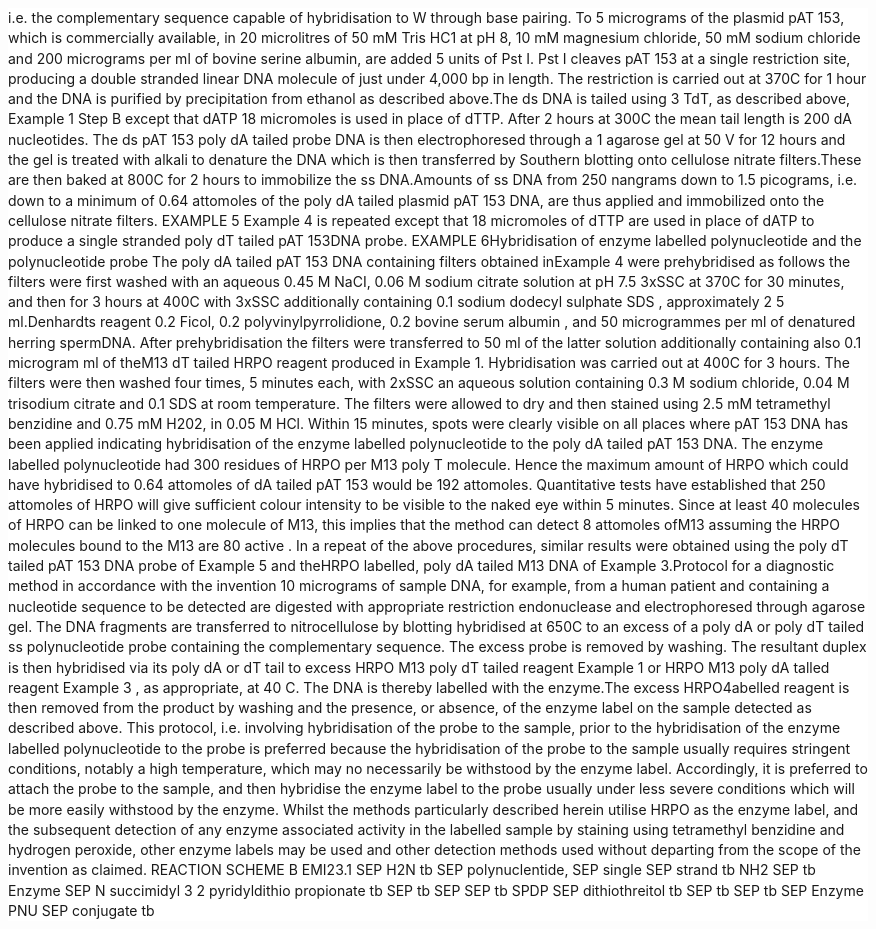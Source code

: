 i.e. the complementary sequence capable of hybridisation to W through base pairing. To 5 micrograms of the plasmid pAT 153, which is commercially available, in 20 microlitres of 50 mM Tris HC1 at pH 8, 10 mM magnesium chloride, 50 mM sodium chloride and 200 micrograms per ml of bovine serine albumin, are added 5 units of Pst I. Pst I cleaves pAT 153 at a single restriction site, producing a double stranded linear DNA molecule of just under 4,000 bp in length. The restriction is carried out at 370C for 1 hour and the DNA is purified by precipitation from ethanol as described above.The ds DNA is tailed using 3 TdT, as described above, Example 1 Step B except that dATP 18 micromoles is used in place of dTTP. After 2 hours at 300C the mean tail length is 200 dA nucleotides. The ds pAT 153 poly dA tailed probe DNA is then electrophoresed through a 1 agarose gel at 50 V for 12 hours and the gel is treated with alkali to denature the DNA which is then transferred by Southern blotting onto cellulose nitrate filters.These are then baked at 800C for 2 hours to immobilize the ss DNA.Amounts of ss DNA from 250 nangrams down to 1.5 picograms, i.e. down to a minimum of 0.64 attomoles of the poly dA tailed plasmid pAT 153 DNA, are thus applied and immobilized onto the cellulose nitrate filters. EXAMPLE 5 Example 4 is repeated except that 18 micromoles of dTTP are used in place of dATP to produce a single stranded poly dT tailed pAT 153DNA probe. EXAMPLE 6Hybridisation of enzyme labelled polynucleotide and the polynucleotide probe The poly dA tailed pAT 153 DNA containing filters obtained inExample 4 were prehybridised as follows the filters were first washed with an aqueous 0.45 M NaCI, 0.06 M sodium citrate solution at pH 7.5 3xSSC at 370C for 30 minutes, and then for 3 hours at 400C with 3xSSC additionally containing 0.1 sodium dodecyl sulphate SDS , approximately 2 5 ml.Denhardts reagent 0.2 Ficol, 0.2 polyvinylpyrrolidione, 0.2 bovine serum albumin , and 50 microgrammes per ml of denatured herring spermDNA. After prehybridisation the filters were transferred to 50 ml of the latter solution additionally containing also 0.1 microgram ml of theM13 dT tailed HRPO reagent produced in Example 1. Hybridisation was carried out at 400C for 3 hours. The filters were then washed four times, 5 minutes each, with 2xSSC an aqueous solution containing 0.3 M sodium chloride, 0.04 M trisodium citrate and 0.1 SDS at room temperature. The filters were allowed to dry and then stained using 2.5 mM tetramethyl benzidine and 0.75 mM H202, in 0.05 M HCl. Within 15 minutes, spots were clearly visible on all places where pAT 153 DNA has been applied indicating hybridisation of the enzyme labelled polynucleotide to the poly dA tailed pAT 153 DNA. The enzyme labelled polynucleotide had 300 residues of HRPO per M13 poly T molecule. Hence the maximum amount of HRPO which could have hybridised to 0.64 attomoles of dA tailed pAT 153 would be 192 attomoles. Quantitative tests have established that 250 attomoles of HRPO will give sufficient colour intensity to be visible to the naked eye within 5 minutes. Since at least 40 molecules of HRPO can be linked to one molecule of M13, this implies that the method can detect 8 attomoles ofM13 assuming the HRPO molecules bound to the M13 are 80 active . In a repeat of the above procedures, similar results were obtained using the poly dT tailed pAT 153 DNA probe of Example 5 and theHRPO labelled, poly dA tailed M13 DNA of Example 3.Protocol for a diagnostic method in accordance with the invention 10 micrograms of sample DNA, for example, from a human patient and containing a nucleotide sequence to be detected are digested with appropriate restriction endonuclease and electrophoresed through agarose gel. The DNA fragments are transferred to nitrocellulose by blotting hybridised at 650C to an excess of a poly dA or poly dT tailed ss polynucleotide probe containing the complementary sequence. The excess probe is removed by washing. The resultant duplex is then hybridised via its poly dA or dT tail to excess HRPO M13 poly dT tailed reagent Example 1 or HRPO M13 poly dA talled reagent Example 3 , as appropriate, at 40 C. The DNA is thereby labelled with the enzyme.The excess HRPO4abelled reagent is then removed from the product by washing and the presence, or absence, of the enzyme label on the sample detected as described above. This protocol, i.e. involving hybridisation of the probe to the sample, prior to the hybridisation of the enzyme labelled polynucleotide to the probe is preferred because the hybridisation of the probe to the sample usually requires stringent conditions, notably a high temperature, which may no necessarily be withstood by the enzyme label. Accordingly, it is preferred to attach the probe to the sample, and then hybridise the enzyme label to the probe usually under less severe conditions which will be more easily withstood by the enzyme. Whilst the methods particularly described herein utilise HRPO as the enzyme label, and the subsequent detection of any enzyme associated activity in the labelled sample by staining using tetramethyl benzidine and hydrogen peroxide, other enzyme labels may be used and other detection methods used without departing from the scope of the invention as claimed. REACTION SCHEME B EMI23.1 SEP H2N tb SEP polynuclentide, SEP single SEP strand tb NH2 SEP tb Enzyme SEP N succimidyl 3 2 pyridyldithio propionate tb SEP tb SEP SEP tb SPDP SEP dithiothreitol tb SEP tb SEP tb SEP Enzyme PNU SEP conjugate tb